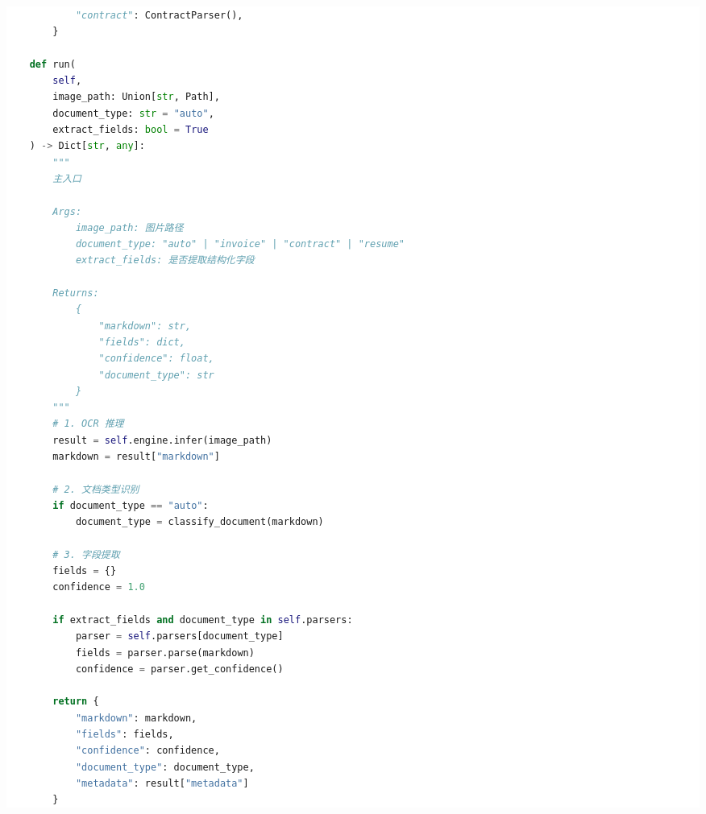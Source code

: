 ```python
            "contract": ContractParser(),
        }

    def run(
        self,
        image_path: Union[str, Path],
        document_type: str = "auto",
        extract_fields: bool = True
    ) -> Dict[str, any]:
        """
        主入口

        Args:
            image_path: 图片路径
            document_type: "auto" | "invoice" | "contract" | "resume"
            extract_fields: 是否提取结构化字段

        Returns:
            {
                "markdown": str,
                "fields": dict,
                "confidence": float,
                "document_type": str
            }
        """
        # 1. OCR 推理
        result = self.engine.infer(image_path)
        markdown = result["markdown"]

        # 2. 文档类型识别
        if document_type == "auto":
            document_type = classify_document(markdown)

        # 3. 字段提取
        fields = {}
        confidence = 1.0

        if extract_fields and document_type in self.parsers:
            parser = self.parsers[document_type]
            fields = parser.parse(markdown)
            confidence = parser.get_confidence()

        return {
            "markdown": markdown,
            "fields": fields,
            "confidence": confidence,
            "document_type": document_type,
            "metadata": result["metadata"]
        }
```
